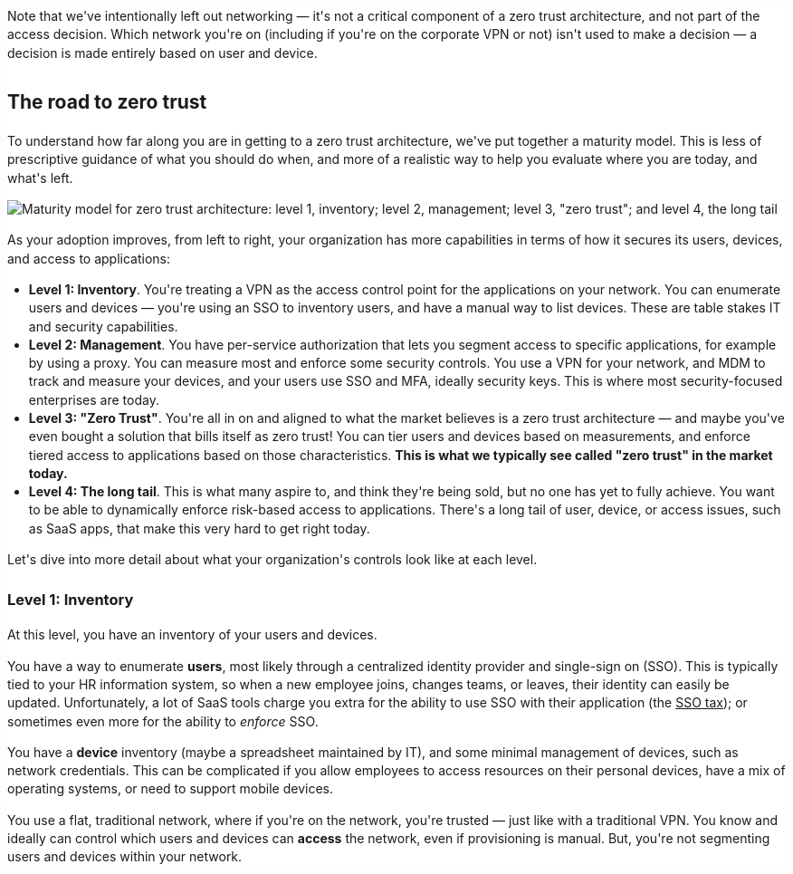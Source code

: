 Note that we've intentionally left out networking — it's not a critical component of a zero trust architecture, and not part of the access decision. Which network you're on (including if you're on the corporate VPN or not) isn't used to make a decision — a decision is made entirely based on user and device.

## The road to zero trust

To understand how far along you are in getting to a zero trust architecture, we've put together a maturity model. This is less of prescriptive guidance of what you should do when, and more of a realistic way to help you evaluate where you are today, and what's left.

![Maturity model for zero trust architecture: level 1, inventory; level 2, management; level 3, "zero trust"; and level 4, the long tail](../imgs/zta-roadmap.png)

As your adoption improves, from left to right, your organization has more capabilities in terms of how it secures its users, devices, and access to applications:

- **Level 1: Inventory**. You're treating a VPN as the access control point for the applications on your network. You can enumerate users and devices — you're using an SSO to inventory users, and have a manual way to list devices. These are table stakes IT and security capabilities.
- **Level 2: Management**. You have per-service authorization that lets you segment access to specific applications, for example by using a proxy. You can measure most and enforce some security controls. You use a VPN for your network, and MDM to track and measure your devices, and your users use SSO and MFA, ideally security keys. This is where most security-focused enterprises are today.
- **Level 3: "Zero Trust"**. You're all in on and aligned to what the market believes is a zero trust architecture — and maybe you've even bought a solution that bills itself as zero trust! You can tier users and devices based on measurements, and enforce tiered access to applications based on those characteristics. **This is what we typically see called "zero trust" in the market today.**
- **Level 4: The long tail**. This is what many aspire to, and think they're being sold, but no one has yet to fully achieve. You want to be able to dynamically enforce risk-based access to applications. There's a long tail of user, device, or access issues, such as SaaS apps, that make this very hard to get right today.

Let's dive into more detail about what your organization's controls look like at each level.

### Level 1: Inventory

At this level, you have an inventory of your users and devices.

You have a way to enumerate **users**, most likely through a centralized identity provider and single-sign on (SSO). This is typically tied to your HR information system, so when a new employee joins, changes teams, or leaves, their identity can easily be updated. Unfortunately, a lot of SaaS tools charge you extra for the ability to use SSO with their application (the [SSO tax](https://sso.tax/)); or sometimes even more for the ability to _enforce_ SSO.

You have a **device** inventory (maybe a spreadsheet maintained by IT), and some minimal management of devices, such as network credentials. This can be complicated if you allow employees to access resources on their personal devices, have a mix of operating systems, or need to support mobile devices.

You use a flat, traditional network, where if you're on the network, you're trusted — just like with a traditional VPN. You know and ideally can control which users and devices can **access** the network, even if provisioning is manual. But, you're not segmenting users and devices within your network.

